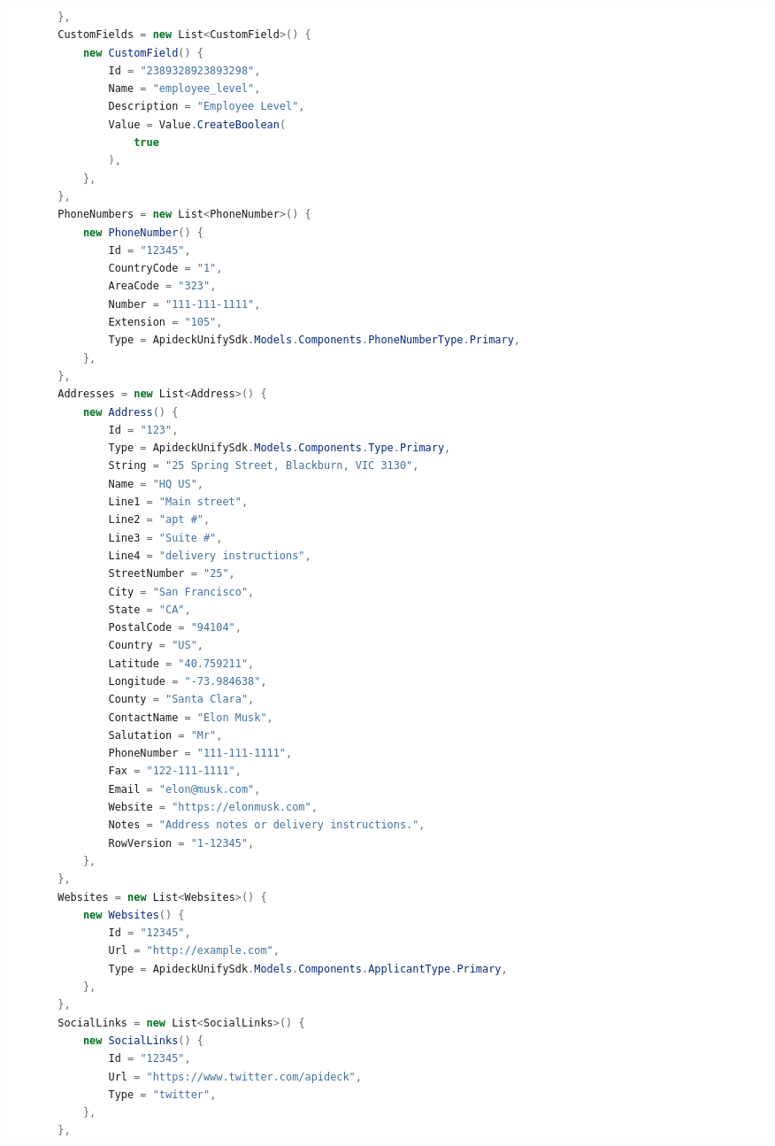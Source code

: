 ```csharp
        },
        CustomFields = new List<CustomField>() {
            new CustomField() {
                Id = "2389328923893298",
                Name = "employee_level",
                Description = "Employee Level",
                Value = Value.CreateBoolean(
                    true
                ),
            },
        },
        PhoneNumbers = new List<PhoneNumber>() {
            new PhoneNumber() {
                Id = "12345",
                CountryCode = "1",
                AreaCode = "323",
                Number = "111-111-1111",
                Extension = "105",
                Type = ApideckUnifySdk.Models.Components.PhoneNumberType.Primary,
            },
        },
        Addresses = new List<Address>() {
            new Address() {
                Id = "123",
                Type = ApideckUnifySdk.Models.Components.Type.Primary,
                String = "25 Spring Street, Blackburn, VIC 3130",
                Name = "HQ US",
                Line1 = "Main street",
                Line2 = "apt #",
                Line3 = "Suite #",
                Line4 = "delivery instructions",
                StreetNumber = "25",
                City = "San Francisco",
                State = "CA",
                PostalCode = "94104",
                Country = "US",
                Latitude = "40.759211",
                Longitude = "-73.984638",
                County = "Santa Clara",
                ContactName = "Elon Musk",
                Salutation = "Mr",
                PhoneNumber = "111-111-1111",
                Fax = "122-111-1111",
                Email = "elon@musk.com",
                Website = "https://elonmusk.com",
                Notes = "Address notes or delivery instructions.",
                RowVersion = "1-12345",
            },
        },
        Websites = new List<Websites>() {
            new Websites() {
                Id = "12345",
                Url = "http://example.com",
                Type = ApideckUnifySdk.Models.Components.ApplicantType.Primary,
            },
        },
        SocialLinks = new List<SocialLinks>() {
            new SocialLinks() {
                Id = "12345",
                Url = "https://www.twitter.com/apideck",
                Type = "twitter",
            },
        },
```
